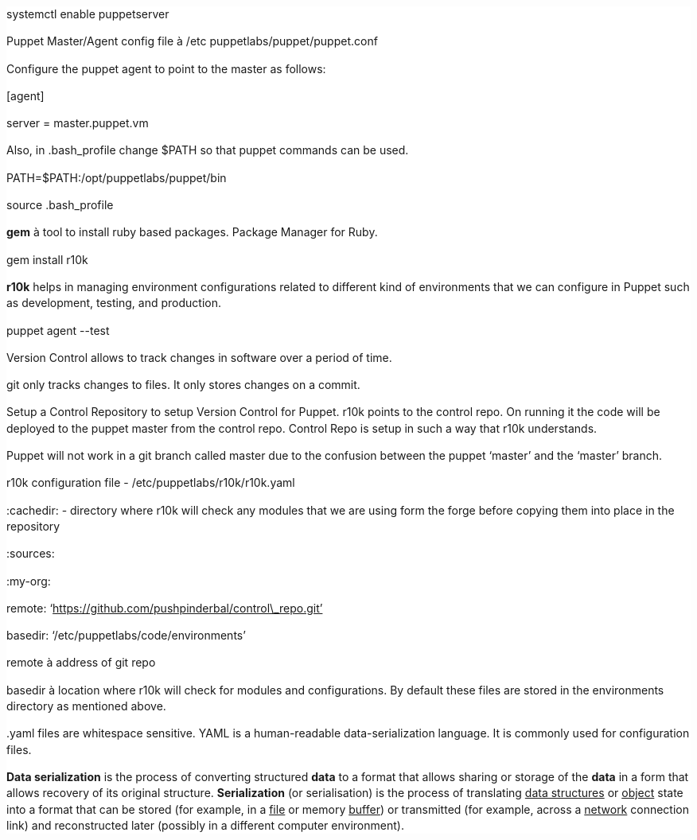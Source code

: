 systemctl enable puppetserver

Puppet Master/Agent config file à /etc puppetlabs/puppet/puppet.conf

Configure the puppet agent to point to the master as follows:

\[agent\]

server = master.puppet.vm

Also, in .bash\_profile change $PATH so that puppet commands can be used.

PATH=$PATH:/opt/puppetlabs/puppet/bin

source .bash\_profile

**gem** à tool to install ruby based packages. Package Manager for Ruby.

 gem install r10k

**r10k** helps in managing environment configurations related to different kind of environments that we can configure in Puppet such as development, testing, and production.

 puppet agent --test

Version Control allows to track changes in software over a period of time.

git only tracks changes to files. It only stores changes on a commit.

Setup a Control Repository to setup Version Control for Puppet. r10k points to the control repo. On running it the code will be deployed to the puppet master from the control repo. Control Repo is setup in such a way that r10k understands.

Puppet will not work in a git branch called master due to the confusion between the puppet ‘master’ and the ‘master’ branch.

r10k configuration file - /etc/puppetlabs/r10k/r10k.yaml

:cachedir: - directory where r10k will check any modules that we are using form the forge before copying them into place in the repository

:sources:

 :my-org:

 remote: ‘https://github.com/pushpinderbal/control\_repo.git’

 basedir: ‘/etc/puppetlabs/code/environments’

remote à address of git repo

basedir à location where r10k will check for modules and configurations. By default these files are stored in the environments directory as mentioned above.

.yaml files are whitespace sensitive. YAML is a human-readable data-serialization language. It is commonly used for configuration files.

**Data serialization** is the process of converting structured **data** to a format that allows sharing or storage of the **data** in a form that allows recovery of its original structure. **Serialization** (or serialisation) is the process of translating [data structures](https://en.wikipedia.org/wiki/Data_structure) or [object](https://en.wikipedia.org/wiki/Object_(computer_science)) state into a format that can be stored (for example, in a [file](https://en.wikipedia.org/wiki/Computer_file) or memory [buffer](https://en.wikipedia.org/wiki/Data_buffer)) or transmitted (for example, across a [network](https://en.wikipedia.org/wiki/Computer_network) connection link) and reconstructed later (possibly in a different computer environment).
